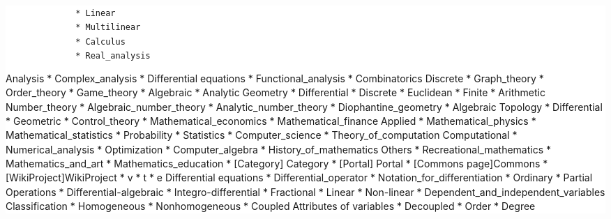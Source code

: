                   * Linear
                  * Multilinear
                  * Calculus
                  * Real_analysis
Analysis          * Complex_analysis
                  * Differential equations
                  * Functional_analysis
                  * Combinatorics
Discrete          * Graph_theory
                  * Order_theory
                  * Game_theory
                  * Algebraic
                  * Analytic
Geometry          * Differential
                  * Discrete
                  * Euclidean
                  * Finite
                  * Arithmetic
Number_theory     * Algebraic_number_theory
                  * Analytic_number_theory
                  * Diophantine_geometry
                  * Algebraic
Topology          * Differential
                  * Geometric
                  * Control_theory
                  * Mathematical_economics
                  * Mathematical_finance
Applied           * Mathematical_physics
                  * Mathematical_statistics
                  * Probability
                  * Statistics
                  * Computer_science
                  * Theory_of_computation
Computational     * Numerical_analysis
                  * Optimization
                  * Computer_algebra
                  * History_of_mathematics
Others            * Recreational_mathematics
                  * Mathematics_and_art
                  * Mathematics_education
    * [Category] Category
    * [Portal] Portal
    * [Commons page]Commons
    * [WikiProject]WikiProject
    * v
    * t
    * e
Differential equations
                                           * Differential_operator
                                           * Notation_for_differentiation
                                           * Ordinary
                                           * Partial
               Operations                  * Differential-algebraic
                                           * Integro-differential
                                           * Fractional
                                           * Linear
                                           * Non-linear
                                           * Dependent_and_independent_variables
Classification                             * Homogeneous
                                           * Nonhomogeneous
                                           * Coupled
               Attributes of variables     * Decoupled
                                           * Order
                                           * Degree